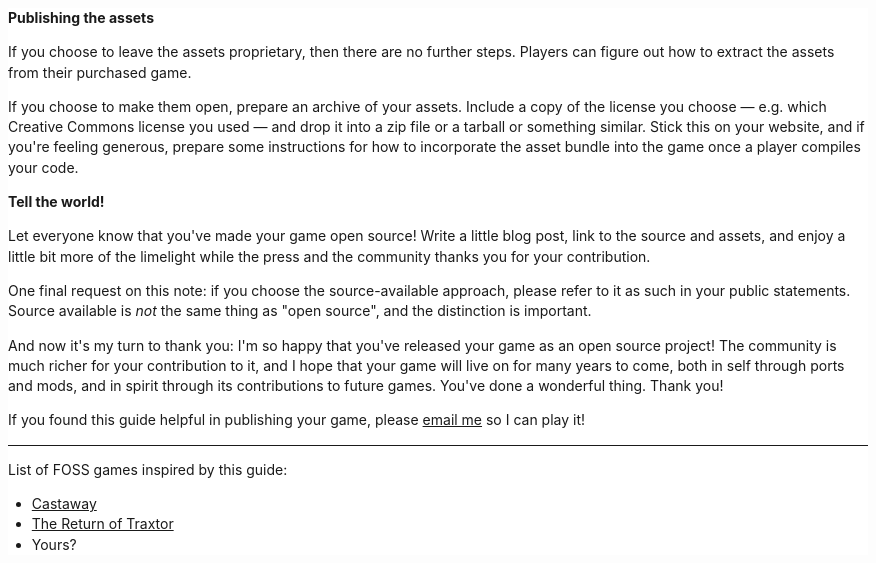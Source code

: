**Publishing the assets**

If you choose to leave the assets proprietary, then there are no further steps.
Players can figure out how to extract the assets from their purchased game.

If you choose to make them open, prepare an archive of your assets. Include a
copy of the license you choose &mdash; e.g. which Creative Commons license you
used &mdash; and drop it into a zip file or a tarball or something similar.
Stick this on your website, and if you're feeling generous, prepare some
instructions for how to incorporate the asset bundle into the game once a player
compiles your code.

**Tell the world!**

Let everyone know that you've made your game open source! Write a little blog
post, link to the source and assets, and enjoy a little bit more of the
limelight while the press and the community thanks you for your contribution.

One final request on this note: if you choose the source-available approach,
please refer to it as such in your public statements. Source available is *not*
the same thing as "open source", and the distinction is important.

And now it's my turn to thank you: I'm so happy that you've released your game
as an open source project! The community is much richer for your contribution to
it, and I hope that your game will live on for many years to come, both in self
through ports and mods, and in spirit through its contributions to future games.
You've done a wonderful thing. Thank you!

If you found this guide helpful in publishing your game, please [email
me](mailto:sir@cmpwn.com) so I can play it!

---

List of FOSS games inspired by this guide:

- [Castaway](https://www.usebox.net/jjm/blog/castaway-source-code/)
- [The Return of Traxtor](https://www.usebox.net/jjm/blog/the-return-of-traxtor-cpc-source-code/)
- Yours?
